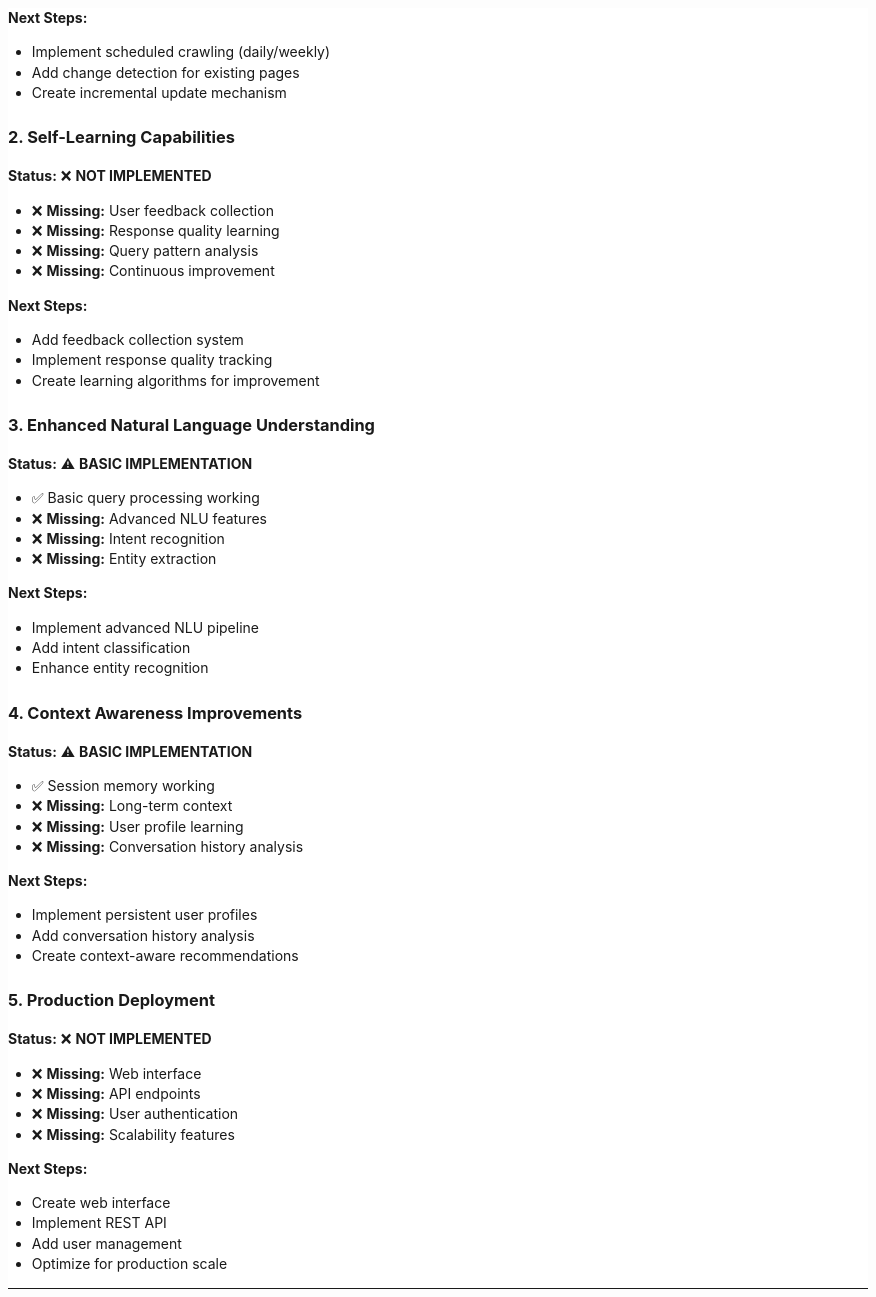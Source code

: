 **Next Steps:**
- Implement scheduled crawling (daily/weekly)
- Add change detection for existing pages
- Create incremental update mechanism

### **2. Self-Learning Capabilities**
**Status:** ❌ **NOT IMPLEMENTED**
- ❌ **Missing:** User feedback collection
- ❌ **Missing:** Response quality learning
- ❌ **Missing:** Query pattern analysis
- ❌ **Missing:** Continuous improvement

**Next Steps:**
- Add feedback collection system
- Implement response quality tracking
- Create learning algorithms for improvement

### **3. Enhanced Natural Language Understanding**
**Status:** ⚠️ **BASIC IMPLEMENTATION**
- ✅ Basic query processing working
- ❌ **Missing:** Advanced NLU features
- ❌ **Missing:** Intent recognition
- ❌ **Missing:** Entity extraction

**Next Steps:**
- Implement advanced NLU pipeline
- Add intent classification
- Enhance entity recognition

### **4. Context Awareness Improvements**
**Status:** ⚠️ **BASIC IMPLEMENTATION**
- ✅ Session memory working
- ❌ **Missing:** Long-term context
- ❌ **Missing:** User profile learning
- ❌ **Missing:** Conversation history analysis

**Next Steps:**
- Implement persistent user profiles
- Add conversation history analysis
- Create context-aware recommendations

### **5. Production Deployment**
**Status:** ❌ **NOT IMPLEMENTED**
- ❌ **Missing:** Web interface
- ❌ **Missing:** API endpoints
- ❌ **Missing:** User authentication
- ❌ **Missing:** Scalability features

**Next Steps:**
- Create web interface
- Implement REST API
- Add user management
- Optimize for production scale

---